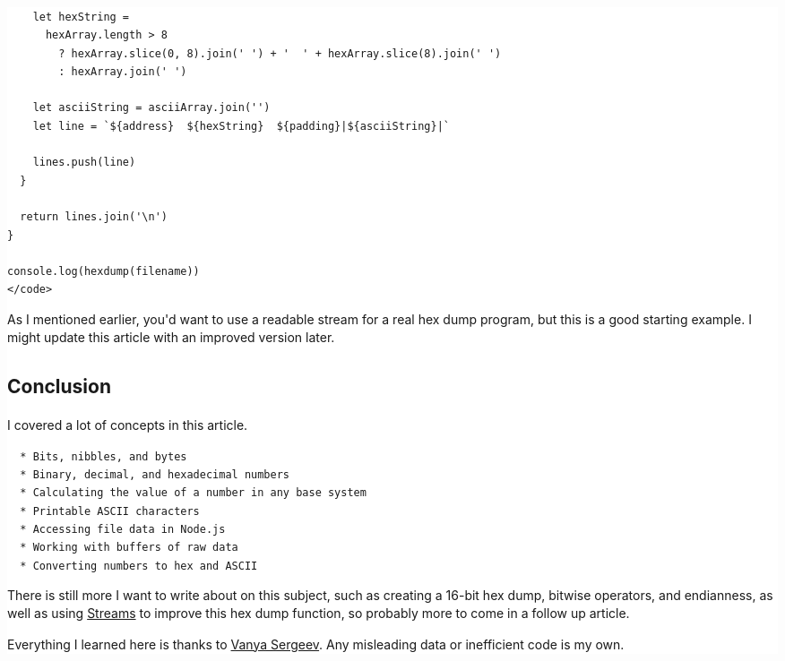         let hexString =
          hexArray.length > 8
            ? hexArray.slice(0, 8).join(' ') + '  ' + hexArray.slice(8).join(' ')
            : hexArray.join(' ')
    
        let asciiString = asciiArray.join('')
        let line = `${address}  ${hexString}  ${padding}|${asciiString}|`
    
        lines.push(line)
      }
    
      return lines.join('\n')
    }
    
    console.log(hexdump(filename))
    </code>


As I mentioned earlier, you'd want to use a readable stream for a real hex dump program, but this is a good starting example. I might update this article with an improved version later.


## Conclusion


I covered a lot of concepts in this article.



 	  * Bits, nibbles, and bytes
 	  * Binary, decimal, and hexadecimal numbers
 	  * Calculating the value of a number in any base system
 	  * Printable ASCII characters
 	  * Accessing file data in Node.js
 	  * Working with buffers of raw data
 	  * Converting numbers to hex and ASCII

There is still more I want to write about on this subject, such as creating a 16-bit hex dump, bitwise operators, and endianness, as well as using [Streams](https://nodejs.org/api/stream.html#stream_stream) to improve this hex dump function, so probably more to come in a follow up article.

Everything I learned here is thanks to [Vanya Sergeev](https://sergeev.io). Any misleading data or inefficient code is my own.		
